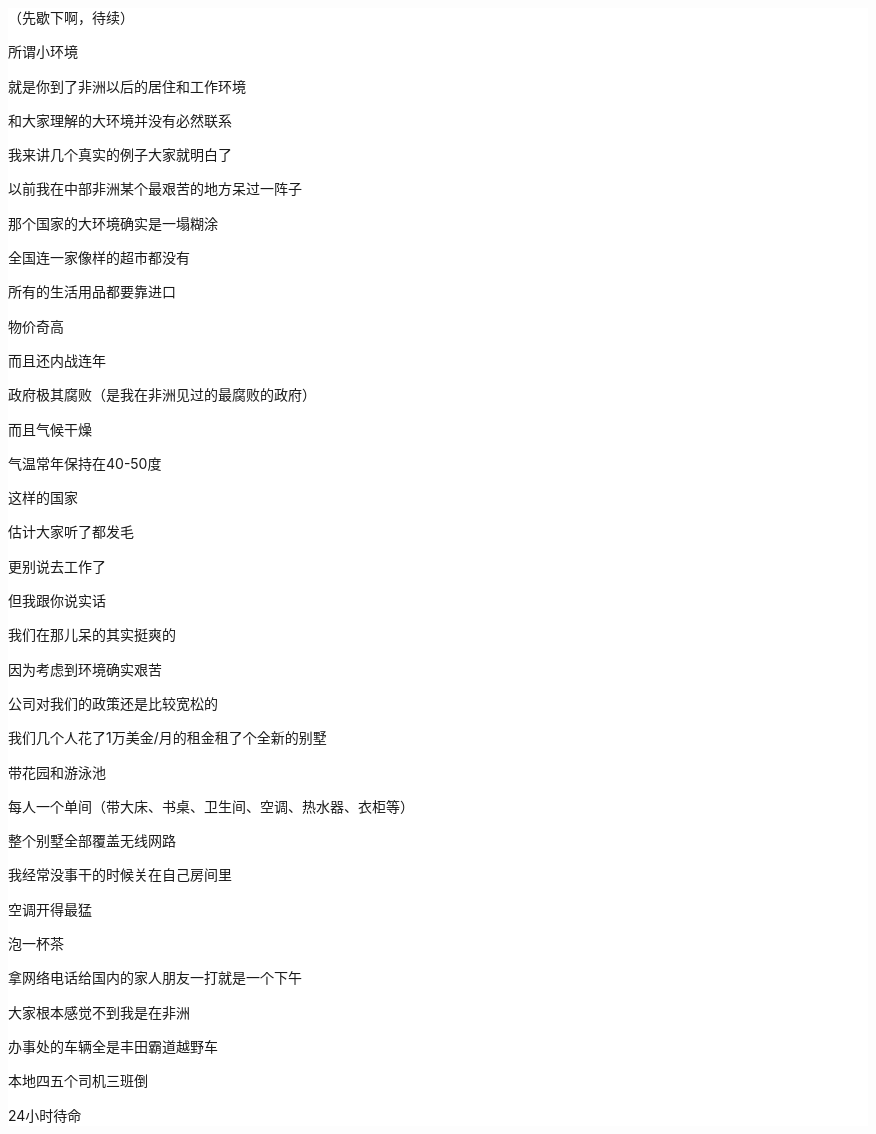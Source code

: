 （先歇下啊，待续）

所谓小环境

就是你到了非洲以后的居住和工作环境

和大家理解的大环境并没有必然联系

我来讲几个真实的例子大家就明白了

以前我在中部非洲某个最艰苦的地方呆过一阵子

那个国家的大环境确实是一塌糊涂

全国连一家像样的超市都没有

所有的生活用品都要靠进口

物价奇高

而且还内战连年

政府极其腐败（是我在非洲见过的最腐败的政府）

而且气候干燥

气温常年保持在40-50度

这样的国家

估计大家听了都发毛

更别说去工作了

但我跟你说实话

我们在那儿呆的其实挺爽的

因为考虑到环境确实艰苦

公司对我们的政策还是比较宽松的

我们几个人花了1万美金/月的租金租了个全新的别墅

带花园和游泳池

每人一个单间（带大床、书桌、卫生间、空调、热水器、衣柜等）

整个别墅全部覆盖无线网路

我经常没事干的时候关在自己房间里

空调开得最猛

泡一杯茶

拿网络电话给国内的家人朋友一打就是一个下午

大家根本感觉不到我是在非洲

办事处的车辆全是丰田霸道越野车

本地四五个司机三班倒

24小时待命
